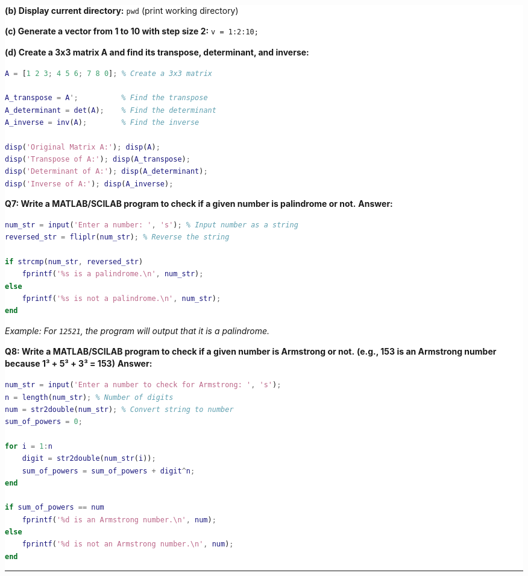 **(b) Display current directory:**
`pwd` (print working directory)

**(c) Generate a vector from 1 to 10 with step size 2:**
`v = 1:2:10;`

**(d) Create a 3x3 matrix A and find its transpose, determinant, and inverse:**
```matlab
A = [1 2 3; 4 5 6; 7 8 0]; % Create a 3x3 matrix

A_transpose = A';          % Find the transpose
A_determinant = det(A);    % Find the determinant
A_inverse = inv(A);        % Find the inverse

disp('Original Matrix A:'); disp(A);
disp('Transpose of A:'); disp(A_transpose);
disp('Determinant of A:'); disp(A_determinant);
disp('Inverse of A:'); disp(A_inverse);
```

**Q7: Write a MATLAB/SCILAB program to check if a given number is palindrome or not.**
**Answer:**
```matlab
num_str = input('Enter a number: ', 's'); % Input number as a string
reversed_str = fliplr(num_str); % Reverse the string

if strcmp(num_str, reversed_str)
    fprintf('%s is a palindrome.\n', num_str);
else
    fprintf('%s is not a palindrome.\n', num_str);
end
```
*Example: For `12521`, the program will output that it is a palindrome.*

**Q8: Write a MATLAB/SCILAB program to check if a given number is Armstrong or not.**
**(e.g., 153 is an Armstrong number because 1³ + 5³ + 3³ = 153)**
**Answer:**
```matlab
num_str = input('Enter a number to check for Armstrong: ', 's');
n = length(num_str); % Number of digits
num = str2double(num_str); % Convert string to number
sum_of_powers = 0;

for i = 1:n
    digit = str2double(num_str(i));
    sum_of_powers = sum_of_powers + digit^n;
end

if sum_of_powers == num
    fprintf('%d is an Armstrong number.\n', num);
else
    fprintf('%d is not an Armstrong number.\n', num);
end
```

---
